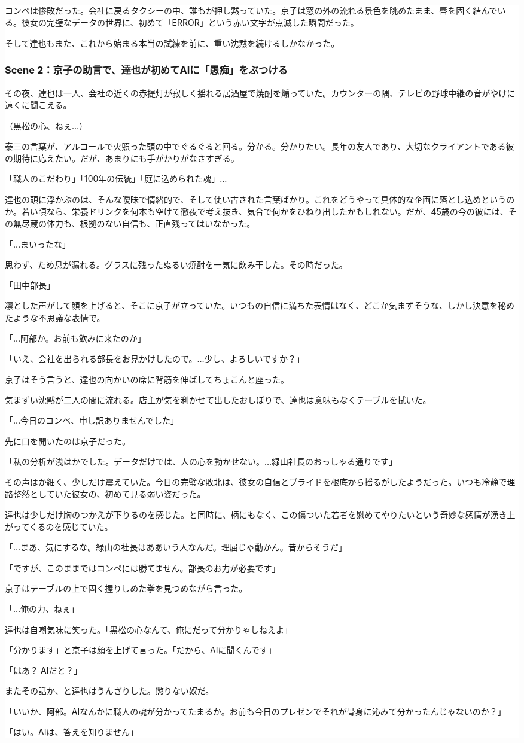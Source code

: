 コンペは惨敗だった。会社に戻るタクシーの中、誰もが押し黙っていた。京子は窓の外の流れる景色を眺めたまま、唇を固く結んでいる。彼女の完璧なデータの世界に、初めて「ERROR」という赤い文字が点滅した瞬間だった。

そして達也もまた、これから始まる本当の試練を前に、重い沈黙を続けるしかなかった。

### **Scene 2：京子の助言で、達也が初めてAIに「愚痴」をぶつける**

その夜、達也は一人、会社の近くの赤提灯が寂しく揺れる居酒屋で焼酎を煽っていた。カウンターの隅、テレビの野球中継の音がやけに遠くに聞こえる。

（黒松の心、ねぇ…）

泰三の言葉が、アルコールで火照った頭の中でぐるぐると回る。分かる。分かりたい。長年の友人であり、大切なクライアントである彼の期待に応えたい。だが、あまりにも手がかりがなさすぎる。

「職人のこだわり」「100年の伝統」「庭に込められた魂」…

達也の頭に浮かぶのは、そんな曖昧で情緒的で、そして使い古された言葉ばかり。これをどうやって具体的な企画に落とし込めというのか。若い頃なら、栄養ドリンクを何本も空けて徹夜で考え抜き、気合で何かをひねり出したかもしれない。だが、45歳の今の彼には、その無尽蔵の体力も、根拠のない自信も、正直残ってはいなかった。

「…まいったな」

思わず、ため息が漏れる。グラスに残ったぬるい焼酎を一気に飲み干した。その時だった。

「田中部長」

凛とした声がして顔を上げると、そこに京子が立っていた。いつもの自信に満ちた表情はなく、どこか気まずそうな、しかし決意を秘めたような不思議な表情で。

「…阿部か。お前も飲みに来たのか」

「いえ、会社を出られる部長をお見かけしたので。…少し、よろしいですか？」

京子はそう言うと、達也の向かいの席に背筋を伸ばしてちょこんと座った。

気まずい沈黙が二人の間に流れる。店主が気を利かせて出したおしぼりで、達也は意味もなくテーブルを拭いた。

「…今日のコンペ、申し訳ありませんでした」

先に口を開いたのは京子だった。

「私の分析が浅はかでした。データだけでは、人の心を動かせない。…緑山社長のおっしゃる通りです」

その声はか細く、少しだけ震えていた。今日の完璧な敗北は、彼女の自信とプライドを根底から揺るがしたようだった。いつも冷静で理路整然としていた彼女の、初めて見る弱い姿だった。

達也は少しだけ胸のつかえが下りるのを感じた。と同時に、柄にもなく、この傷ついた若者を慰めてやりたいという奇妙な感情が湧き上がってくるのを感じていた。

「…まあ、気にするな。緑山の社長はああいう人なんだ。理屈じゃ動かん。昔からそうだ」

「ですが、このままではコンペには勝てません。部長のお力が必要です」

京子はテーブルの上で固く握りしめた拳を見つめながら言った。

「…俺の力、ねぇ」

達也は自嘲気味に笑った。「黒松の心なんて、俺にだって分かりゃしねえよ」

「分かります」と京子は顔を上げて言った。「だから、AIに聞くんです」

「はあ？ AIだと？」

またその話か、と達也はうんざりした。懲りない奴だ。

「いいか、阿部。AIなんかに職人の魂が分かってたまるか。お前も今日のプレゼンでそれが骨身に沁みて分かったんじゃないのか？」

「はい。AIは、答えを知りません」
